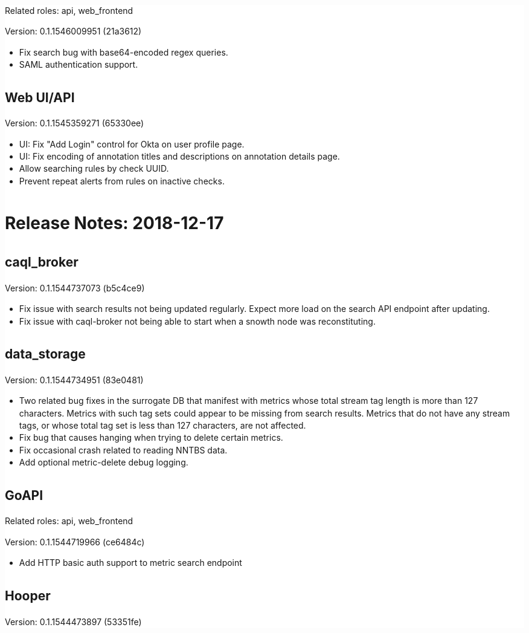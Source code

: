 Related roles: api, web_frontend

Version: 0.1.1546009951 (21a3612)

* Fix search bug with base64-encoded regex queries.
* SAML authentication support.

## Web UI/API

Version: 0.1.1545359271 (65330ee)

* UI: Fix "Add Login" control for Okta on user profile page.
* UI: Fix encoding of annotation titles and descriptions on annotation details
  page.
* Allow searching rules by check UUID.
* Prevent repeat alerts from rules on inactive checks.

# Release Notes: 2018-12-17

## caql_broker

Version: 0.1.1544737073 (b5c4ce9)

* Fix issue with search results not being updated regularly. Expect more load
  on the search API endpoint after updating.
* Fix issue with caql-broker not being able to start when a snowth node was
  reconstituting.

## data_storage

Version: 0.1.1544734951 (83e0481)

* Two related bug fixes in the surrogate DB that manifest with metrics whose
  total stream tag length is more than 127 characters. Metrics with such tag
  sets could appear to be missing from search results.  Metrics that do not
  have any stream tags, or whose total tag set is less than 127 characters, are
  not affected.
* Fix bug that causes hanging when trying to delete certain metrics.
* Fix occasional crash related to reading NNTBS data.
* Add optional metric-delete debug logging.

## GoAPI

Related roles: api, web_frontend

Version: 0.1.1544719966 (ce6484c)

* Add HTTP basic auth support to metric search endpoint

## Hooper

Version: 0.1.1544473897 (53351fe)
